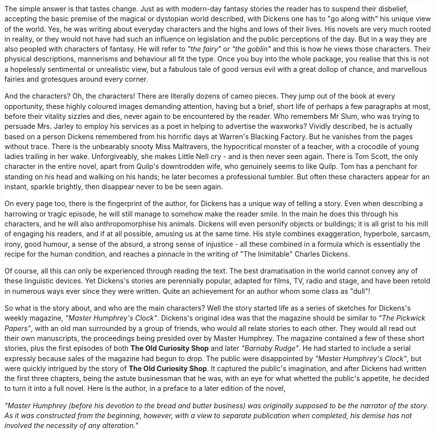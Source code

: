 The simple answer is that tastes change. Just as with modern-day fantasy stories the reader has to suspend their disbelief, accepting the basic premise of the magical or dystopian world described, with Dickens one has to "go along with" his unique view of the world. Yes, he was writing about everyday characters and the highs and lows of their lives. His novels are very much rooted in reality, or they would not have had such an influence on legislation and the public perceptions of the day. But in a way they are also peopled with characters of fantasy. He will refer to _"the fairy"_ or _"the goblin"_ and this is how he views those characters. Their physical descriptions, mannerisms and behaviour all fit the type. Once you buy into the whole package, you realise that this is not a hopelessly sentimental or unrealistic view, but a fabulous tale of good versus evil with a great dollop of chance, and marvellous fairies and grotesques around every corner.  
  
And the characters? Oh, the characters! There are literally dozens of cameo pieces. They jump out of the book at every opportunity, these highly coloured images demanding attention, having but a brief, short life of perhaps a few paragraphs at most, before their vitality sizzles and dies, never again to be encountered by the reader. Who remembers Mr Slum, who was trying to persuade Mrs. Jarley to employ his services as a poet in helping to advertise the waxworks? Vividly described, he is actually based on a person Dickens remembered from his horrific days at Warren's Blacking Factory. But he vanishes from the pages without trace. There is the unbearably snooty Miss Maltravers, the hypocritical monster of a teacher, with a crocodile of young ladies trailing in her wake. Unforgiveably, she makes Little Nell cry - and is then never seen again. There is Tom Scott, the only character in the entire novel, apart from Quilp's downtrodden wife, who genuinely seems to like Quilp. Tom has a penchant for standing on his head and walking on his hands; he later becomes a professional tumbler. But often these characters appear for an instant, sparkle brightly, then disappear never to be be seen again.  
  
On every page too, there is the fingerprint of the author, for Dickens has a unique way of telling a story. Even when describing a harrowing or tragic episode, he will still manage to somehow make the reader smile. In the main he does this through his characters, and he will also anthropomorphise his animals. Dickens will even personify objects or buildings; it is all grist to his mill of engaging his readers, and if at all possible, amusing us at the same time. His style combines exaggeration, hyperbole, sarcasm, irony, good humour, a sense of the absurd, a strong sense of injustice - all these combined in a formula which is essentially the recipe for the human condition, and reaches a pinnacle in the writing of "The Inimitable" Charles Dickens.  
  
Of course, all this can only be experienced through reading the text. The best dramatisation in the world cannot convey any of these linguistic devices. Yet Dickens's stories are perennially popular, adapted for films, TV, radio and stage, and have been retold in numerous ways ever since they were written. Quite an achievement for an author whom some class as "dull"!  
  
So what is the story about, and who are the main characters? Well the story started life as a series of sketches for Dickens's weekly magazine, _"Master Humphrey's Clock"_. Dickens's original idea was that the magazine should be similar to _"The Pickwick Papers"_, with an old man surrounded by a group of friends, who would all relate stories to each other. They would all read out their own manuscripts, the proceedings being presided over by Master Humphrey. The magazine contained a few of these short stories, plus the first episodes of both **The Old Curiosity Shop** and later _"Barnaby Rudge"_. He had started to include a serial expressly because sales of the magazine had begun to drop. The public were disappointed by _"Master Humphrey's Clock"_, but were quickly intrigued by the story of **The Old Curiosity Shop**. It captured the public's imagination, and after Dickens had written the first three chapters, being the astute businessman that he was, with an eye for what whetted the public's appetite, he decided to turn it into a full novel. Here is the author, in a preface to a later edition of the novel,  
  
_"Master Humphrey (before his devotion to the bread and butter business) was originally supposed to be the narrator of the story. As it was constructed from the beginning, however, with a view to separate publication when completed, his demise has not involved the necessity of any alteration."_  
  